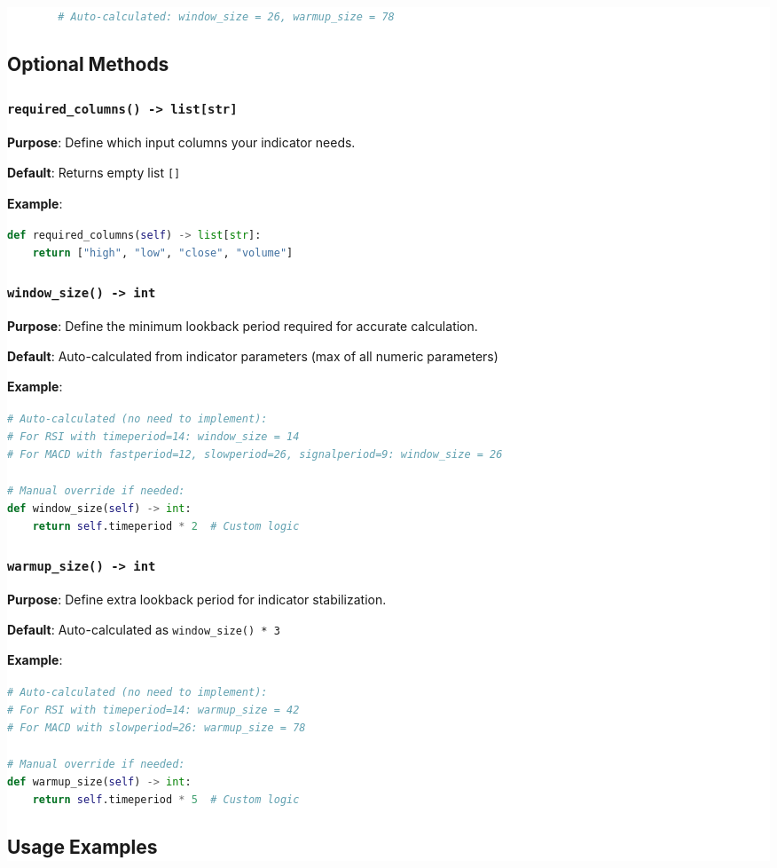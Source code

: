 ```python
        # Auto-calculated: window_size = 26, warmup_size = 78
```

## Optional Methods

### `required_columns() -> list[str]`

**Purpose**: Define which input columns your indicator needs.

**Default**: Returns empty list `[]`

**Example**:

```python
def required_columns(self) -> list[str]:
    return ["high", "low", "close", "volume"]
```

### `window_size() -> int`

**Purpose**: Define the minimum lookback period required for accurate calculation.

**Default**: Auto-calculated from indicator parameters (max of all numeric parameters)

**Example**:

```python
# Auto-calculated (no need to implement):
# For RSI with timeperiod=14: window_size = 14
# For MACD with fastperiod=12, slowperiod=26, signalperiod=9: window_size = 26

# Manual override if needed:
def window_size(self) -> int:
    return self.timeperiod * 2  # Custom logic
```

### `warmup_size() -> int`

**Purpose**: Define extra lookback period for indicator stabilization.

**Default**: Auto-calculated as `window_size() * 3`

**Example**:

```python
# Auto-calculated (no need to implement):
# For RSI with timeperiod=14: warmup_size = 42
# For MACD with slowperiod=26: warmup_size = 78

# Manual override if needed:
def warmup_size(self) -> int:
    return self.timeperiod * 5  # Custom logic
```

## Usage Examples
